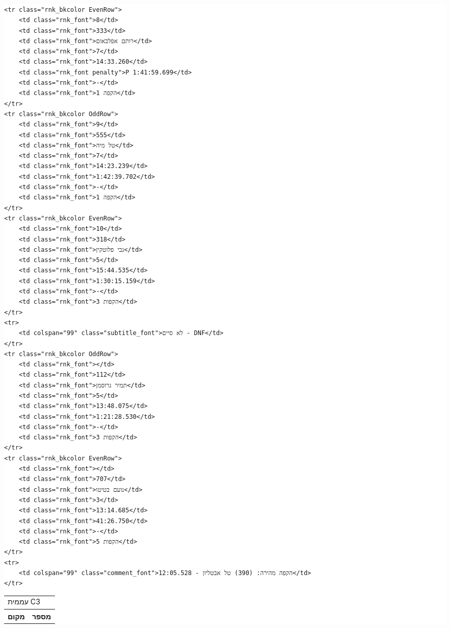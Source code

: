     <tr class="rnk_bkcolor EvenRow">
        <td class="rnk_font">8</td>
        <td class="rnk_font">333</td>
        <td class="rnk_font">רותם אפלבאום</td>
        <td class="rnk_font">7</td>
        <td class="rnk_font">14:33.260</td>
        <td class="rnk_font penalty">P 1:41:59.699</td>
        <td class="rnk_font">-</td>
        <td class="rnk_font">1 הקפה</td>
    </tr>
    <tr class="rnk_bkcolor OddRow">
        <td class="rnk_font">9</td>
        <td class="rnk_font">555</td>
        <td class="rnk_font">טל מיה</td>
        <td class="rnk_font">7</td>
        <td class="rnk_font">14:23.239</td>
        <td class="rnk_font">1:42:39.702</td>
        <td class="rnk_font">-</td>
        <td class="rnk_font">1 הקפה</td>
    </tr>
    <tr class="rnk_bkcolor EvenRow">
        <td class="rnk_font">10</td>
        <td class="rnk_font">318</td>
        <td class="rnk_font">גבי פלוטקין</td>
        <td class="rnk_font">5</td>
        <td class="rnk_font">15:44.535</td>
        <td class="rnk_font">1:30:15.159</td>
        <td class="rnk_font">-</td>
        <td class="rnk_font">3 הקפות</td>
    </tr>
    <tr>
        <td colspan="99" class="subtitle_font">לא סיים - DNF</td>
    </tr>
    <tr class="rnk_bkcolor OddRow">
        <td class="rnk_font"></td>
        <td class="rnk_font">112</td>
        <td class="rnk_font">תמיר גרוסמן</td>
        <td class="rnk_font">5</td>
        <td class="rnk_font">13:48.075</td>
        <td class="rnk_font">1:21:28.530</td>
        <td class="rnk_font">-</td>
        <td class="rnk_font">3 הקפות</td>
    </tr>
    <tr class="rnk_bkcolor EvenRow">
        <td class="rnk_font"></td>
        <td class="rnk_font">707</td>
        <td class="rnk_font">נועם בטיטו</td>
        <td class="rnk_font">3</td>
        <td class="rnk_font">13:14.685</td>
        <td class="rnk_font">41:26.750</td>
        <td class="rnk_font">-</td>
        <td class="rnk_font">5 הקפות</td>
    </tr>
    <tr>
        <td colspan="99" class="comment_font">הקפה מהירה: (390) טל אבטליון - 12:05.528</td>
    </tr>
</table>
<table class="fadeIn line_color">
    <tr>
        <td colspan="99" class="title_font">עממית C3</td>
    </tr>
    <tr class="rnkh_bkcolor">
        <th class="rnkh_font">מקום</th>
        <th class="rnkh_font">מספר</th>